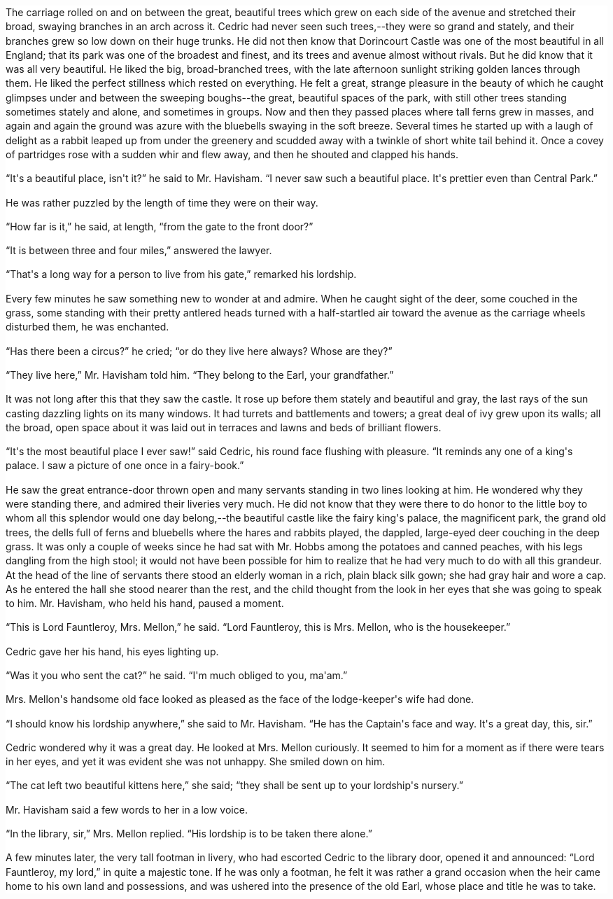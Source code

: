 <p>The carriage rolled on and on between the great, beautiful trees which grew on each side of the avenue and stretched their broad, swaying branches in an arch across it. Cedric had never seen such trees,--they were so grand and stately, and their branches grew so low down on their huge trunks. He did not then know that Dorincourt Castle was one of the most beautiful in all England; that its park was one of the broadest and finest, and its trees and avenue almost without rivals. But he did know that it was all very beautiful. He liked the big, broad-branched trees, with the late afternoon sunlight striking golden lances through them. He liked the perfect stillness which rested on everything. He felt a great, strange pleasure in the beauty of which he caught glimpses under and between the sweeping boughs--the great, beautiful spaces of the park, with still other trees standing sometimes stately and alone, and sometimes in groups. Now and then they passed places where tall ferns grew in masses, and again and again the ground was azure with the bluebells swaying in the soft breeze. Several times he started up with a laugh of delight as a rabbit leaped up from under the greenery and scudded away with a twinkle of short white tail behind it. Once a covey of partridges rose with a sudden whir and flew away, and then he shouted and clapped his hands.</p>
<p>“It's a beautiful place, isn't it?” he said to Mr. Havisham. “I never saw such a beautiful place. It's prettier even than Central Park.”</p>
<p>He was rather puzzled by the length of time they were on their way.</p>
<p>“How far is it,” he said, at length, “from the gate to the front door?”</p>
<p>“It is between three and four miles,” answered the lawyer.</p>
<p>“That's a long way for a person to live from his gate,” remarked his lordship.</p>
<p>Every few minutes he saw something new to wonder at and admire. When he caught sight of the deer, some couched in the grass, some standing with their pretty antlered heads turned with a half-startled air toward the avenue as the carriage wheels disturbed them, he was enchanted.</p>
<p>“Has there been a circus?” he cried; “or do they live here always? Whose are they?”</p>
<p>“They live here,” Mr. Havisham told him. “They belong to the Earl, your grandfather.”</p>
<p>It was not long after this that they saw the castle. It rose up before them stately and beautiful and gray, the last rays of the sun casting dazzling lights on its many windows. It had turrets and battlements and towers; a great deal of ivy grew upon its walls; all the broad, open space about it was laid out in terraces and lawns and beds of brilliant flowers.</p>
<p>“It's the most beautiful place I ever saw!” said Cedric, his round face flushing with pleasure. “It reminds any one of a king's palace. I saw a picture of one once in a fairy-book.”</p>
<p>He saw the great entrance-door thrown open and many servants standing in two lines looking at him. He wondered why they were standing there, and admired their liveries very much. He did not know that they were there to do honor to the little boy to whom all this splendor would one day belong,--the beautiful castle like the fairy king's palace, the magnificent park, the grand old trees, the dells full of ferns and bluebells where the hares and rabbits played, the dappled, large-eyed deer couching in the deep grass. It was only a couple of weeks since he had sat with Mr. Hobbs among the potatoes and canned peaches, with his legs dangling from the high stool; it would not have been possible for him to realize that he had very much to do with all this grandeur. At the head of the line of servants there stood an elderly woman in a rich, plain black silk gown; she had gray hair and wore a cap. As he entered the hall she stood nearer than the rest, and the child thought from the look in her eyes that she was going to speak to him. Mr. Havisham, who held his hand, paused a moment.</p>
<p>“This is Lord Fauntleroy, Mrs. Mellon,” he said. “Lord Fauntleroy, this is Mrs. Mellon, who is the housekeeper.”</p>
<p>Cedric gave her his hand, his eyes lighting up.</p>
<p>“Was it you who sent the cat?” he said. “I'm much obliged to you, ma'am.”</p>
<p>Mrs. Mellon's handsome old face looked as pleased as the face of the lodge-keeper's wife had done.</p>
<p>“I should know his lordship anywhere,” she said to Mr. Havisham. “He has the Captain's face and way. It's a great day, this, sir.”</p>
<p>Cedric wondered why it was a great day. He looked at Mrs. Mellon curiously. It seemed to him for a moment as if there were tears in her eyes, and yet it was evident she was not unhappy. She smiled down on him.</p>
<p>“The cat left two beautiful kittens here,” she said; “they shall be sent up to your lordship's nursery.”</p>
<p>Mr. Havisham said a few words to her in a low voice.</p>
<p>“In the library, sir,” Mrs. Mellon replied. “His lordship is to be taken there alone.”</p>
<p>A few minutes later, the very tall footman in livery, who had escorted Cedric to the library door, opened it and announced: “Lord Fauntleroy, my lord,” in quite a majestic tone. If he was only a footman, he felt it was rather a grand occasion when the heir came home to his own land and possessions, and was ushered into the presence of the old Earl, whose place and title he was to take.</p>